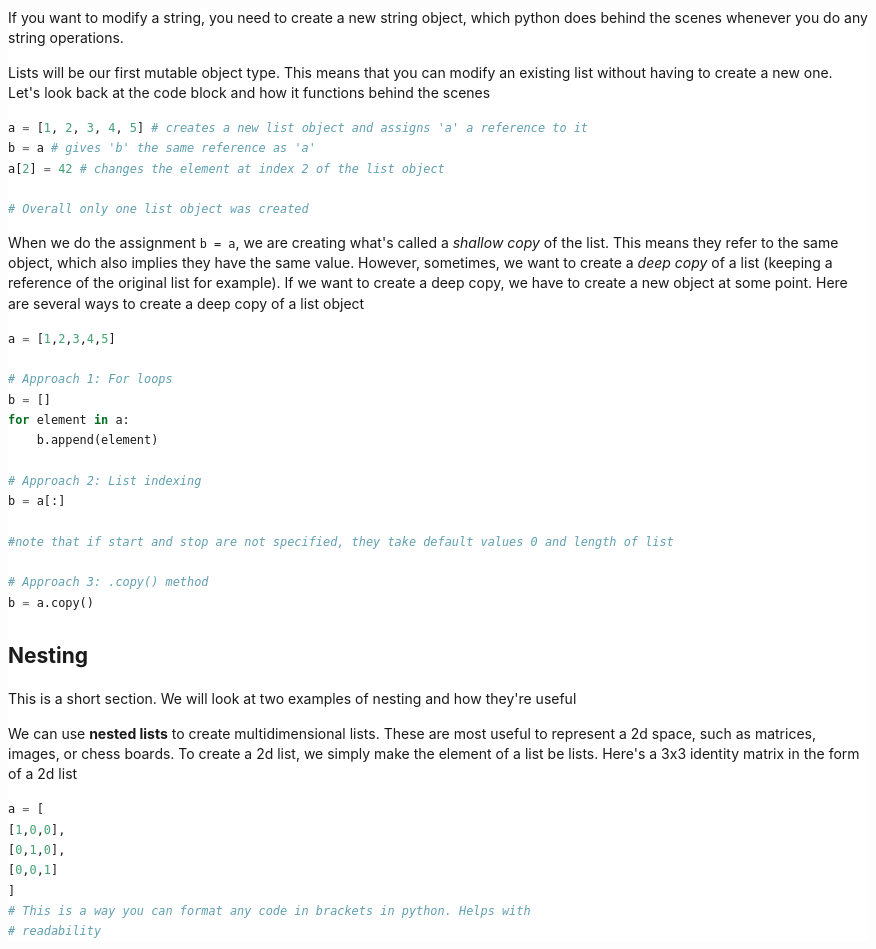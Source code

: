 If you want to modify a string, you need to create a new string object, which python does behind the scenes whenever you do any string operations.

Lists will be our first mutable object type. This means that you can modify an existing list without having to create a new one.  Let's look back at the code block and how it functions behind the scenes

```python
a = [1, 2, 3, 4, 5] # creates a new list object and assigns 'a' a reference to it
b = a # gives 'b' the same reference as 'a'
a[2] = 42 # changes the element at index 2 of the list object

# Overall only one list object was created
```

When we do the assignment `b = a`, we are creating what's called a *shallow copy* of the list. This means they refer to the same object, which also implies they have the same value.  However, sometimes, we want to create a *deep copy* of a list (keeping a reference of the original list for example). If we want to create a deep copy, we have to create a new object at some point. Here are several ways to create a deep copy of a list object

```python
a = [1,2,3,4,5]

# Approach 1: For loops
b = [] 
for element in a:
	b.append(element)

# Approach 2: List indexing
b = a[:] 

#note that if start and stop are not specified, they take default values 0 and length of list

# Approach 3: .copy() method
b = a.copy()
```

## Nesting

This is a short section. We will look at two examples of nesting and how they're useful

We can use **nested lists** to create multidimensional lists. These are most useful to represent a 2d space, such as matrices, images, or chess boards. To create a 2d list, we simply make the element of a list be lists. Here's a 3x3 identity matrix in the form of a 2d list

```python
a = [
[1,0,0], 
[0,1,0], 
[0,0,1]
]
# This is a way you can format any code in brackets in python. Helps with
# readability
```
